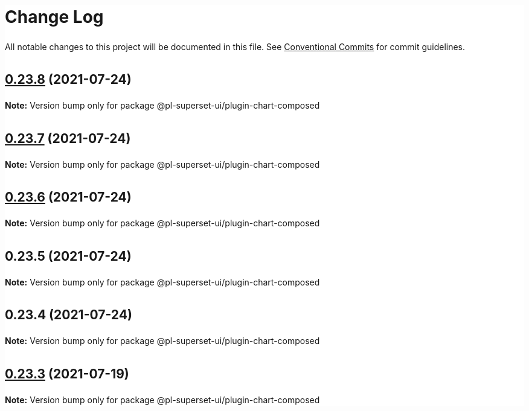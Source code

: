 # Change Log

All notable changes to this project will be documented in this file.
See [Conventional Commits](https://conventionalcommits.org) for commit guidelines.

## [0.23.8](https://github.com/behnamkvl/pl-superset-ui/compare/@pl-superset-ui/plugin-chart-composed@0.23.7...@pl-superset-ui/plugin-chart-composed@0.23.8) (2021-07-24)

**Note:** Version bump only for package @pl-superset-ui/plugin-chart-composed





## [0.23.7](https://github.com/behnamkvl/pl-superset-ui/compare/@pl-superset-ui/plugin-chart-composed@0.23.6...@pl-superset-ui/plugin-chart-composed@0.23.7) (2021-07-24)

**Note:** Version bump only for package @pl-superset-ui/plugin-chart-composed





## [0.23.6](https://github.com/behnamkvl/pl-superset-ui/compare/@pl-superset-ui/plugin-chart-composed@0.23.5...@pl-superset-ui/plugin-chart-composed@0.23.6) (2021-07-24)

**Note:** Version bump only for package @pl-superset-ui/plugin-chart-composed





## 0.23.5 (2021-07-24)

**Note:** Version bump only for package @pl-superset-ui/plugin-chart-composed





## 0.23.4 (2021-07-24)

**Note:** Version bump only for package @pl-superset-ui/plugin-chart-composed





## [0.23.3](https://github.com/behnamkvl/pl-superset-ui/compare/@pl-superset-ui/plugin-chart-composed@0.23.2...@pl-superset-ui/plugin-chart-composed@0.23.3) (2021-07-19)

**Note:** Version bump only for package @pl-superset-ui/plugin-chart-composed


